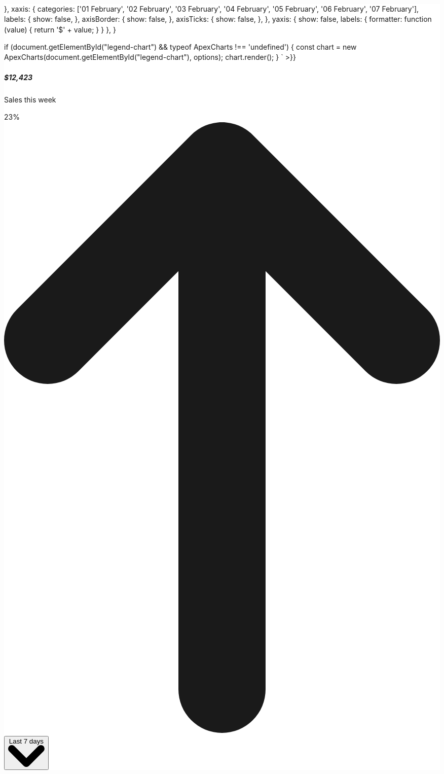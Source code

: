 },
xaxis: {
  categories: ['01 February', '02 February', '03 February', '04 February', '05 February', '06 February', '07 February'],
  labels: {
    show: false,
  },
  axisBorder: {
    show: false,
  },
  axisTicks: {
    show: false,
  },
},
yaxis: {
  show: false,
  labels: {
    formatter: function (value) {
      return '$' + value;
    }
  }
},
}

if (document.getElementById("legend-chart") && typeof ApexCharts !== 'undefined') {
const chart = new ApexCharts(document.getElementById("legend-chart"), options);
chart.render();
}
` >}}
<div class="max-w-sm w-full bg-white rounded-lg shadow-sm dark:bg-gray-800 p-4 md:p-6">
  <div class="flex justify-between mb-5">
    <div>
      <h5 class="leading-none text-3xl font-bold text-gray-900 dark:text-white pb-2">$12,423</h5>
      <p class="text-base font-normal text-gray-500 dark:text-gray-400">Sales this week</p>
    </div>
    <div
      class="flex items-center px-2.5 py-0.5 text-base font-semibold text-green-500 dark:text-green-500 text-center">
      23%
      <svg class="w-3 h-3 ms-1" aria-hidden="true" xmlns="http://www.w3.org/2000/svg" fill="none" viewBox="0 0 10 14">
        <path stroke="currentColor" stroke-linecap="round" stroke-linejoin="round" stroke-width="2" d="M5 13V1m0 0L1 5m4-4 4 4"/>
      </svg>
    </div>
  </div>
  <div id="legend-chart"></div>
  <div class="grid grid-cols-1 items-center border-gray-200 border-t dark:border-gray-700 justify-between mt-5">
    <div class="flex justify-between items-center pt-5">
      <!-- Button -->
      <button
        id="dropdownDefaultButton"
        data-dropdown-toggle="lastDaysdropdown"
        data-dropdown-placement="bottom"
        class="text-sm font-medium text-gray-500 dark:text-gray-400 hover:text-gray-900 text-center inline-flex items-center dark:hover:text-white"
        type="button">
        Last 7 days
        <svg class="w-2.5 m-2.5 ms-1.5" aria-hidden="true" xmlns="http://www.w3.org/2000/svg" fill="none" viewBox="0 0 10 6">
          <path stroke="currentColor" stroke-linecap="round" stroke-linejoin="round" stroke-width="2" d="m1 1 4 4 4-4"/>
        </svg>